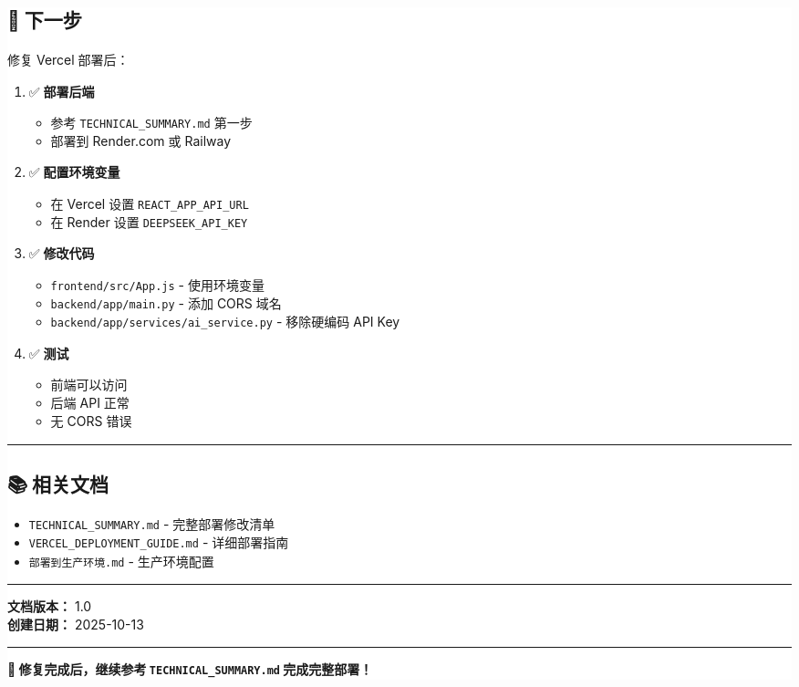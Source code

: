 
## 🎯 下一步

修复 Vercel 部署后：

1. ✅ **部署后端**
   - 参考 `TECHNICAL_SUMMARY.md` 第一步
   - 部署到 Render.com 或 Railway

2. ✅ **配置环境变量**
   - 在 Vercel 设置 `REACT_APP_API_URL`
   - 在 Render 设置 `DEEPSEEK_API_KEY`

3. ✅ **修改代码**
   - `frontend/src/App.js` - 使用环境变量
   - `backend/app/main.py` - 添加 CORS 域名
   - `backend/app/services/ai_service.py` - 移除硬编码 API Key

4. ✅ **测试**
   - 前端可以访问
   - 后端 API 正常
   - 无 CORS 错误

---

## 📚 相关文档

- `TECHNICAL_SUMMARY.md` - 完整部署修改清单
- `VERCEL_DEPLOYMENT_GUIDE.md` - 详细部署指南
- `部署到生产环境.md` - 生产环境配置

---

**文档版本：** 1.0  
**创建日期：** 2025-10-13

---

**🚀 修复完成后，继续参考 `TECHNICAL_SUMMARY.md` 完成完整部署！**




